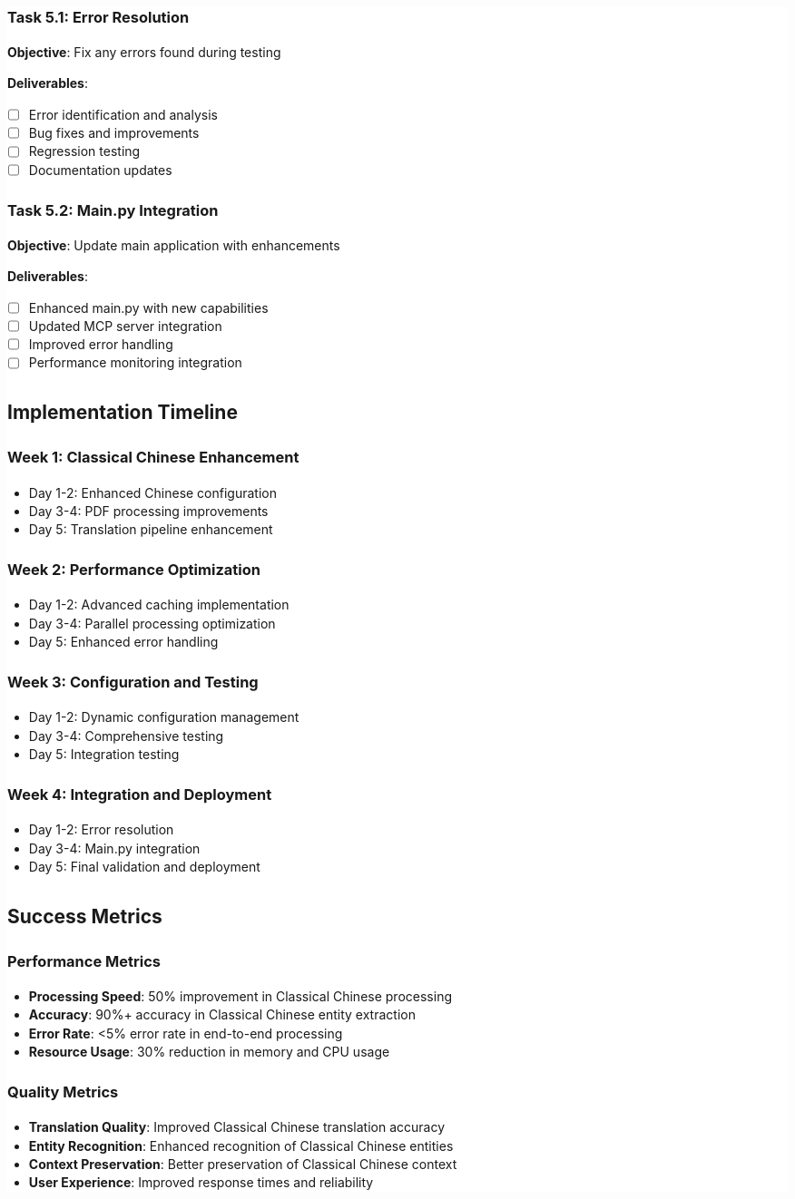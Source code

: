 ### Task 5.1: Error Resolution
**Objective**: Fix any errors found during testing

**Deliverables**:
- [ ] Error identification and analysis
- [ ] Bug fixes and improvements
- [ ] Regression testing
- [ ] Documentation updates

### Task 5.2: Main.py Integration
**Objective**: Update main application with enhancements

**Deliverables**:
- [ ] Enhanced main.py with new capabilities
- [ ] Updated MCP server integration
- [ ] Improved error handling
- [ ] Performance monitoring integration

## Implementation Timeline

### Week 1: Classical Chinese Enhancement
- Day 1-2: Enhanced Chinese configuration
- Day 3-4: PDF processing improvements
- Day 5: Translation pipeline enhancement

### Week 2: Performance Optimization
- Day 1-2: Advanced caching implementation
- Day 3-4: Parallel processing optimization
- Day 5: Enhanced error handling

### Week 3: Configuration and Testing
- Day 1-2: Dynamic configuration management
- Day 3-4: Comprehensive testing
- Day 5: Integration testing

### Week 4: Integration and Deployment
- Day 1-2: Error resolution
- Day 3-4: Main.py integration
- Day 5: Final validation and deployment

## Success Metrics

### Performance Metrics
- **Processing Speed**: 50% improvement in Classical Chinese processing
- **Accuracy**: 90%+ accuracy in Classical Chinese entity extraction
- **Error Rate**: <5% error rate in end-to-end processing
- **Resource Usage**: 30% reduction in memory and CPU usage

### Quality Metrics
- **Translation Quality**: Improved Classical Chinese translation accuracy
- **Entity Recognition**: Enhanced recognition of Classical Chinese entities
- **Context Preservation**: Better preservation of Classical Chinese context
- **User Experience**: Improved response times and reliability
